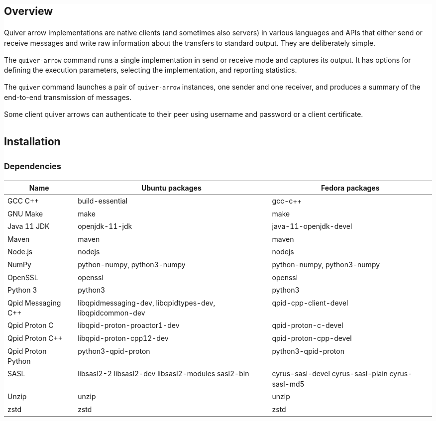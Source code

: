 ## Overview

Quiver arrow implementations are native clients (and sometimes also
servers) in various languages and APIs that either send or receive
messages and write raw information about the transfers to standard
output.  They are deliberately simple.

The `quiver-arrow` command runs a single implementation in send or
receive mode and captures its output.  It has options for defining the
execution parameters, selecting the implementation, and reporting
statistics.

The `quiver` command launches a pair of `quiver-arrow` instances, one
sender and one receiver, and produces a summary of the end-to-end
transmission of messages.

Some client quiver arrows can authenticate to their peer using
username and password or a client certificate.

## Installation

### Dependencies

| Name                  | Ubuntu packages       | Fedora packages
| --------------------- | --------------------- | ---
| GCC C++               | build-essential       | gcc-c++
| GNU Make              | make                  | make
| Java 11 JDK           | openjdk-11-jdk        | java-11-openjdk-devel
| Maven                 | maven                 | maven
| Node.js               | nodejs                | nodejs
| NumPy                 | python-numpy, python3-numpy | python-numpy, python3-numpy
| OpenSSL               | openssl               | openssl
| Python 3              | python3               | python3
| Qpid Messaging C++    | libqpidmessaging-dev, libqpidtypes-dev, libqpidcommon-dev | qpid-cpp-client-devel
| Qpid Proton C         | libqpid-proton-proactor1-dev | qpid-proton-c-devel
| Qpid Proton C++       | libqpid-proton-cpp12-dev | qpid-proton-cpp-devel
| Qpid Proton Python    | python3-qpid-proton   | python3-qpid-proton
| SASL                  | libsasl2-2 libsasl2-dev libsasl2-modules sasl2-bin | cyrus-sasl-devel cyrus-sasl-plain cyrus-sasl-md5
| Unzip                 | unzip                 | unzip
| zstd                  | zstd                  | zstd
